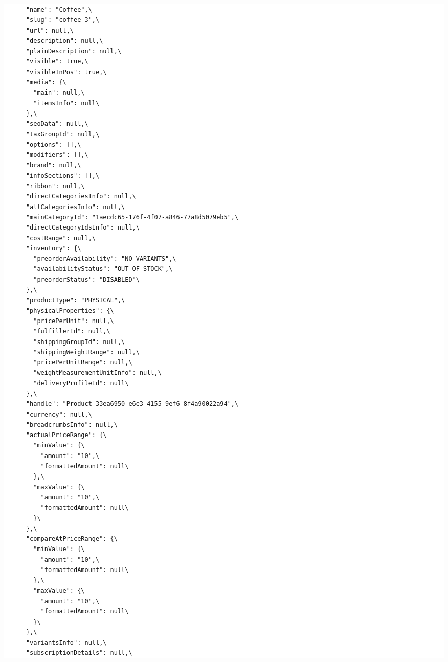 ```font-[inherit] text-[inherit]
      "name": "Coffee",\
      "slug": "coffee-3",\
      "url": null,\
      "description": null,\
      "plainDescription": null,\
      "visible": true,\
      "visibleInPos": true,\
      "media": {\
        "main": null,\
        "itemsInfo": null\
      },\
      "seoData": null,\
      "taxGroupId": null,\
      "options": [],\
      "modifiers": [],\
      "brand": null,\
      "infoSections": [],\
      "ribbon": null,\
      "directCategoriesInfo": null,\
      "allCategoriesInfo": null,\
      "mainCategoryId": "1aecdc65-176f-4f07-a846-77a8d5079eb5",\
      "directCategoryIdsInfo": null,\
      "costRange": null,\
      "inventory": {\
        "preorderAvailability": "NO_VARIANTS",\
        "availabilityStatus": "OUT_OF_STOCK",\
        "preorderStatus": "DISABLED"\
      },\
      "productType": "PHYSICAL",\
      "physicalProperties": {\
        "pricePerUnit": null,\
        "fulfillerId": null,\
        "shippingGroupId": null,\
        "shippingWeightRange": null,\
        "pricePerUnitRange": null,\
        "weightMeasurementUnitInfo": null,\
        "deliveryProfileId": null\
      },\
      "handle": "Product_33ea6950-e6e3-4155-9ef6-8f4a90022a94",\
      "currency": null,\
      "breadcrumbsInfo": null,\
      "actualPriceRange": {\
        "minValue": {\
          "amount": "10",\
          "formattedAmount": null\
        },\
        "maxValue": {\
          "amount": "10",\
          "formattedAmount": null\
        }\
      },\
      "compareAtPriceRange": {\
        "minValue": {\
          "amount": "10",\
          "formattedAmount": null\
        },\
        "maxValue": {\
          "amount": "10",\
          "formattedAmount": null\
        }\
      },\
      "variantsInfo": null,\
      "subscriptionDetails": null,\
```